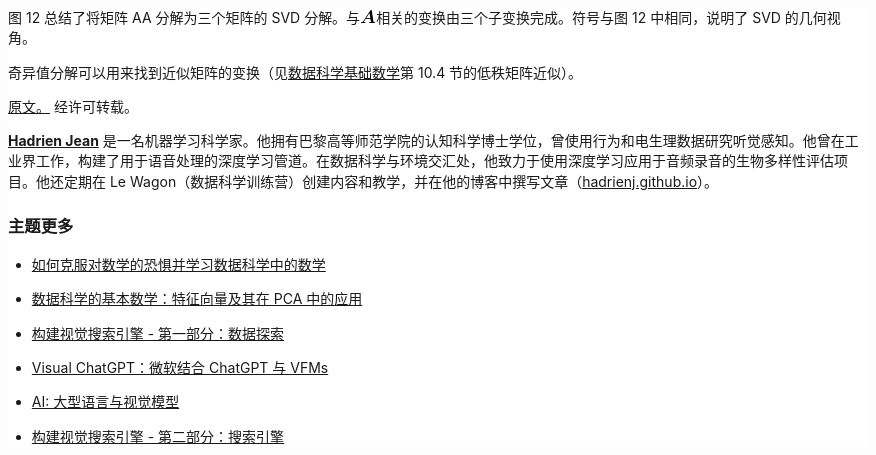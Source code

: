 图 12 总结了将矩阵 AA 分解为三个矩阵的 SVD 分解。与![公式](img/f81cdf0bcc5f62f7c089d358b9de946c.png)相关的变换由三个子变换完成。符号与图 12 中相同，说明了 SVD 的几何视角。

奇异值分解可以用来找到近似矩阵的变换（见[数据科学基础数学](https://bit.ly/3alObze)第 10.4 节的低秩矩阵近似）。

[原文。](https://hadrienj.github.io/posts/Essential-Math-for-Data-Science-SVD/) 经许可转载。

**[Hadrien Jean](https://hadrienj.github.io/)** 是一名机器学习科学家。他拥有巴黎高等师范学院的认知科学博士学位，曾使用行为和电生理数据研究听觉感知。他曾在工业界工作，构建了用于语音处理的深度学习管道。在数据科学与环境交汇处，他致力于使用深度学习应用于音频录音的生物多样性评估项目。他还定期在 Le Wagon（数据科学训练营）创建内容和教学，并在他的博客中撰写文章（[hadrienj.github.io](http://hadrienj.github.io)）。

### 主题更多

+   [如何克服对数学的恐惧并学习数据科学中的数学](https://www.kdnuggets.com/2021/03/overcome-fear-learn-math-data-science.html)

+   [数据科学的基本数学：特征向量及其在 PCA 中的应用](https://www.kdnuggets.com/2022/06/essential-math-data-science-eigenvectors-application-pca.html)

+   [构建视觉搜索引擎 - 第一部分：数据探索](https://www.kdnuggets.com/2022/02/building-visual-search-engine-part-1.html)

+   [Visual ChatGPT：微软结合 ChatGPT 与 VFMs](https://www.kdnuggets.com/2023/03/visual-chatgpt-microsoft-combine-chatgpt-vfms.html)

+   [AI: 大型语言与视觉模型](https://www.kdnuggets.com/2023/06/ai-large-language-visual-models.html)

+   [构建视觉搜索引擎 - 第二部分：搜索引擎](https://www.kdnuggets.com/2022/02/building-visual-search-engine-part-2.html)
